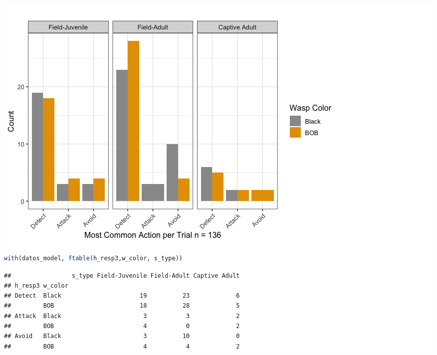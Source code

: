 ![](report2_files/figure-markdown_github/unnamed-chunk-8-1.png)

``` r
with(datos_model, ftable(h_resp3,w_color, s_type)) 
```

    ##                 s_type Field-Juvenile Field-Adult Captive Adult
    ## h_resp3 w_color                                                
    ## Detect  Black                      19          23             6
    ##         BOB                        18          28             5
    ## Attack  Black                       3           3             2
    ##         BOB                         4           0             2
    ## Avoid   Black                       3          10             0
    ##         BOB                         4           4             2
